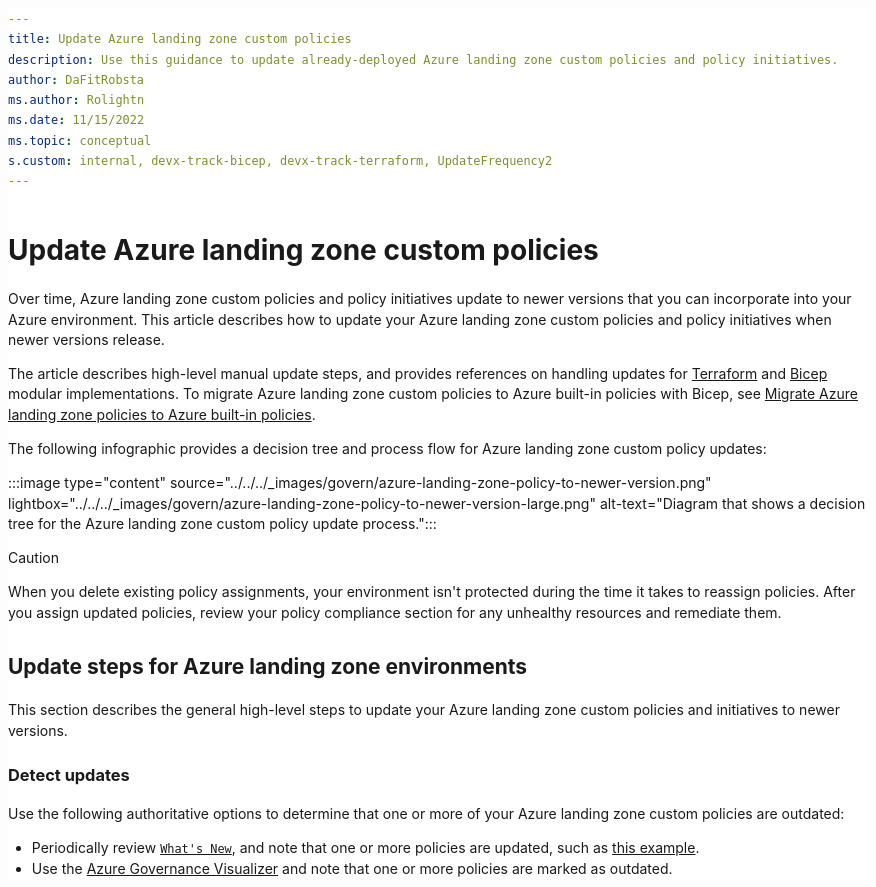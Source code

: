 ```yaml
---
title: Update Azure landing zone custom policies
description: Use this guidance to update already-deployed Azure landing zone custom policies and policy initiatives.
author: DaFitRobsta
ms.author: Rolightn
ms.date: 11/15/2022
ms.topic: conceptual
s.custom: internal, devx-track-bicep, devx-track-terraform, UpdateFrequency2
---
```


# Update Azure landing zone custom policies

Over time, Azure landing zone custom policies and policy initiatives update to newer versions that you can incorporate into your Azure environment. This article describes how to update your Azure landing zone custom policies and policy initiatives when newer versions release.

The article describes high-level manual update steps, and provides references on handling updates for [Terraform](https://github.com/Azure/terraform-azurerm-caf-enterprise-scale) and [Bicep](https://aka.ms/alz/bicep) modular implementations. To migrate Azure landing zone custom policies to Azure built-in policies with Bicep, see [Migrate Azure landing zone policies to Azure built-in policies](../../resource-consistency/migrate-azure-landing-zone-policies.md).

The following infographic provides a decision tree and process flow for Azure landing zone custom policy updates:

:::image type="content" source="../../../_images/govern/azure-landing-zone-policy-to-newer-version.png" lightbox="../../../_images/govern/azure-landing-zone-policy-to-newer-version-large.png" alt-text="Diagram that shows a decision tree for the Azure landing zone custom policy update process.":::
> [!CAUTION]
> When you delete existing policy assignments, your environment isn't protected during the time it takes to reassign policies. After you assign updated policies, review your policy compliance section for any unhealthy resources and remediate them.

## Update steps for Azure landing zone environments

This section describes the general high-level steps to update your Azure landing zone custom policies and initiatives to newer versions.

### Detect updates

Use the following authoritative options to determine that one or more of your Azure landing zone custom policies are outdated:

- Periodically review [`What's New`](https://github.com/Azure/Enterprise-Scale/wiki/Whats-new), and note that one or more policies are updated, such as [this example](https://github.com/Azure/Enterprise-Scale/wiki/Whats-new#policy-11).
- Use the [Azure Governance Visualizer](https://github.com/JulianHayward/Azure-MG-Sub-Governance-Reporting) and note that one or more policies are marked as outdated.
